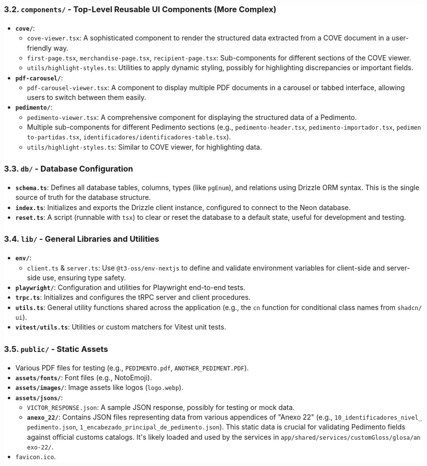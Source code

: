 
### 3.2. `components/` - Top-Level Reusable UI Components (More Complex)

*   **`cove/`**:
    *   `cove-viewer.tsx`: A sophisticated component to render the structured data extracted from a COVE document in a user-friendly way.
    *   `first-page.tsx`, `merchandise-page.tsx`, `recipient-page.tsx`: Sub-components for different sections of the COVE viewer.
    *   `utils/highlight-styles.ts`: Utilities to apply dynamic styling, possibly for highlighting discrepancies or important fields.
*   **`pdf-carousel/`**:
    *   `pdf-carousel-viewer.tsx`: A component to display multiple PDF documents in a carousel or tabbed interface, allowing users to switch between them easily.
*   **`pedimento/`**:
    *   `pedimento-viewer.tsx`: A comprehensive component for displaying the structured data of a Pedimento.
    *   Multiple sub-components for different Pedimento sections (e.g., `pedimento-header.tsx`, `pedimento-importador.tsx`, `pedimento-partidas.tsx`, `identificadores/identificadores-table.tsx`).
    *   `utils/highlight-styles.ts`: Similar to COVE viewer, for highlighting data.

### 3.3. `db/` - Database Configuration

*   **`schema.ts`**: Defines all database tables, columns, types (like `pgEnum`), and relations using Drizzle ORM syntax. This is the single source of truth for the database structure.
*   **`index.ts`**: Initializes and exports the Drizzle client instance, configured to connect to the Neon database.
*   **`reset.ts`**: A script (runnable with `tsx`) to clear or reset the database to a default state, useful for development and testing.

### 3.4. `lib/` - General Libraries and Utilities

*   **`env/`**:
    *   `client.ts` & `server.ts`: Use `@t3-oss/env-nextjs` to define and validate environment variables for client-side and server-side use, ensuring type safety.
*   **`playwright/`**: Configuration and utilities for Playwright end-to-end tests.
*   **`trpc.ts`**: Initializes and configures the tRPC server and client procedures.
*   **`utils.ts`**: General utility functions shared across the application (e.g., the `cn` function for conditional class names from `shadcn/ui`).
*   **`vitest/utils.ts`**: Utilities or custom matchers for Vitest unit tests.

### 3.5. `public/` - Static Assets

*   Various PDF files for testing (e.g., `PEDIMENTO.pdf`, `ANOTHER_PEDIMENT.PDF`).
*   **`assets/fonts/`**: Font files (e.g., NotoEmoji).
*   **`assets/images/`**: Image assets like logos (`logo.webp`).
*   **`assets/jsons/`**:
    *   `VICTOR_RESPONSE.json`: A sample JSON response, possibly for testing or mock data.
    *   **`anexo_22/`**: Contains JSON files representing data from various appendices of "Anexo 22" (e.g., `10_identificadores_nivel_pedimento.json`, `1_encabezado_principal_de_pedimento.json`). This static data is crucial for validating Pedimento fields against official customs catalogs. It's likely loaded and used by the services in `app/shared/services/customGloss/glosa/anexo-22/`.
*   `favicon.ico`.
